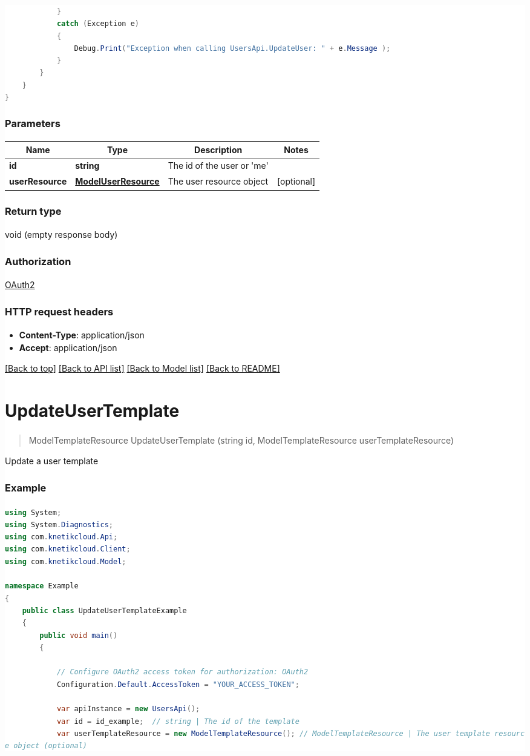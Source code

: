 ```csharp
            }
            catch (Exception e)
            {
                Debug.Print("Exception when calling UsersApi.UpdateUser: " + e.Message );
            }
        }
    }
}
```

### Parameters

Name | Type | Description  | Notes
------------- | ------------- | ------------- | -------------
 **id** | **string**| The id of the user or &#39;me&#39; | 
 **userResource** | [**ModelUserResource**](ModelUserResource.md)| The user resource object | [optional] 

### Return type

void (empty response body)

### Authorization

[OAuth2](../README.md#OAuth2)

### HTTP request headers

 - **Content-Type**: application/json
 - **Accept**: application/json

[[Back to top]](#) [[Back to API list]](../README.md#documentation-for-api-endpoints) [[Back to Model list]](../README.md#documentation-for-models) [[Back to README]](../README.md)

<a name="updateusertemplate"></a>
# **UpdateUserTemplate**
> ModelTemplateResource UpdateUserTemplate (string id, ModelTemplateResource userTemplateResource)

Update a user template

### Example
```csharp
using System;
using System.Diagnostics;
using com.knetikcloud.Api;
using com.knetikcloud.Client;
using com.knetikcloud.Model;

namespace Example
{
    public class UpdateUserTemplateExample
    {
        public void main()
        {
            
            // Configure OAuth2 access token for authorization: OAuth2
            Configuration.Default.AccessToken = "YOUR_ACCESS_TOKEN";

            var apiInstance = new UsersApi();
            var id = id_example;  // string | The id of the template
            var userTemplateResource = new ModelTemplateResource(); // ModelTemplateResource | The user template resource object (optional) 

```